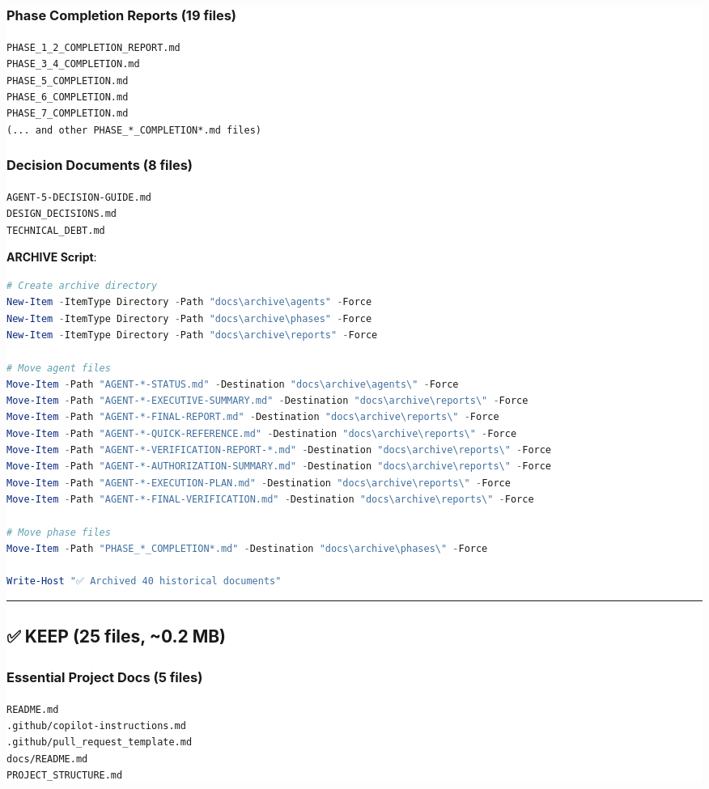 ### Phase Completion Reports (19 files)
```
PHASE_1_2_COMPLETION_REPORT.md
PHASE_3_4_COMPLETION.md
PHASE_5_COMPLETION.md
PHASE_6_COMPLETION.md
PHASE_7_COMPLETION.md
(... and other PHASE_*_COMPLETION*.md files)
```

### Decision Documents (8 files)
```
AGENT-5-DECISION-GUIDE.md
DESIGN_DECISIONS.md
TECHNICAL_DEBT.md
```

**ARCHIVE Script**:
```powershell
# Create archive directory
New-Item -ItemType Directory -Path "docs\archive\agents" -Force
New-Item -ItemType Directory -Path "docs\archive\phases" -Force
New-Item -ItemType Directory -Path "docs\archive\reports" -Force

# Move agent files
Move-Item -Path "AGENT-*-STATUS.md" -Destination "docs\archive\agents\" -Force
Move-Item -Path "AGENT-*-EXECUTIVE-SUMMARY.md" -Destination "docs\archive\reports\" -Force
Move-Item -Path "AGENT-*-FINAL-REPORT.md" -Destination "docs\archive\reports\" -Force
Move-Item -Path "AGENT-*-QUICK-REFERENCE.md" -Destination "docs\archive\reports\" -Force
Move-Item -Path "AGENT-*-VERIFICATION-REPORT-*.md" -Destination "docs\archive\reports\" -Force
Move-Item -Path "AGENT-*-AUTHORIZATION-SUMMARY.md" -Destination "docs\archive\reports\" -Force
Move-Item -Path "AGENT-*-EXECUTION-PLAN.md" -Destination "docs\archive\reports\" -Force
Move-Item -Path "AGENT-*-FINAL-VERIFICATION.md" -Destination "docs\archive\reports\" -Force

# Move phase files
Move-Item -Path "PHASE_*_COMPLETION*.md" -Destination "docs\archive\phases\" -Force

Write-Host "✅ Archived 40 historical documents"
```

---

## ✅ KEEP (25 files, ~0.2 MB)

### Essential Project Docs (5 files)
```
README.md
.github/copilot-instructions.md
.github/pull_request_template.md
docs/README.md
PROJECT_STRUCTURE.md
```
